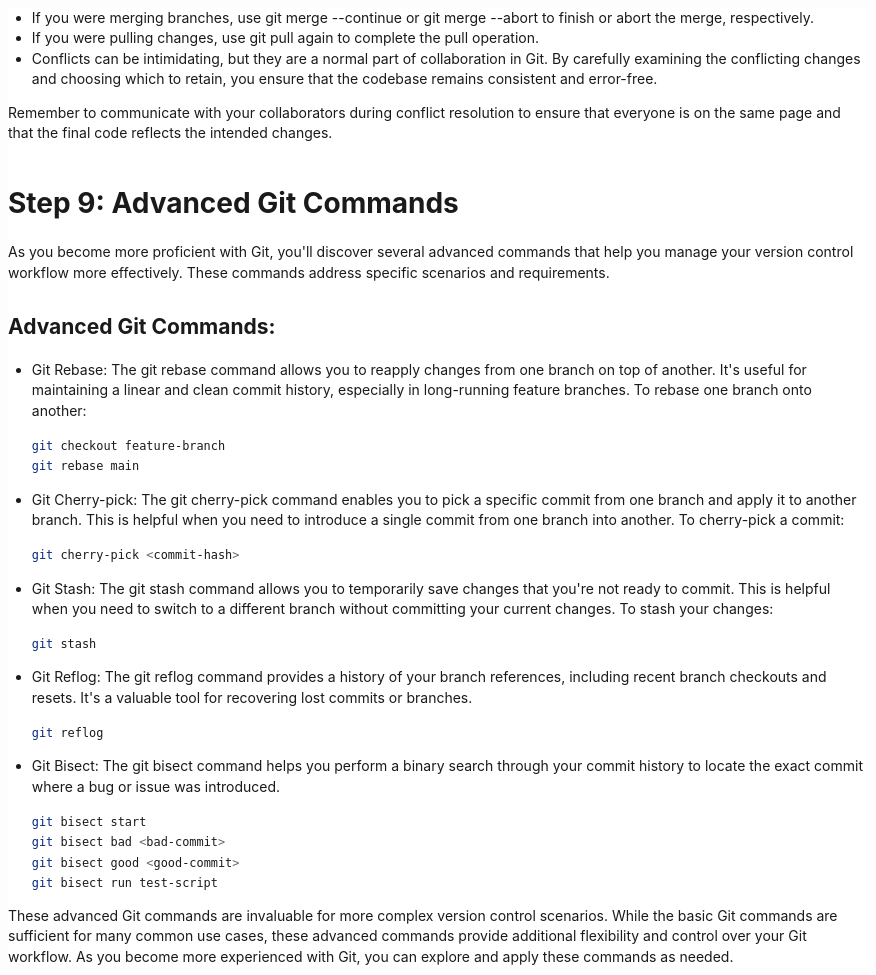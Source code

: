   - If you were merging branches, use git merge --continue or git merge --abort to finish or abort the merge, respectively.
  - If you were pulling changes, use git pull again to complete the pull operation.
  - Conflicts can be intimidating, but they are a normal part of collaboration in Git. By carefully examining the conflicting changes and choosing which to retain, you ensure that the codebase remains consistent and error-free.

Remember to communicate with your collaborators during conflict resolution to ensure that everyone is on the same page and that the final code reflects the intended changes.


# Step 9: Advanced Git Commands
As you become more proficient with Git, you'll discover several advanced commands that help you manage your version control workflow more effectively. These commands address specific scenarios and requirements.

## Advanced Git Commands:
- Git Rebase: The git rebase command allows you to reapply changes from one branch on top of another. It's useful for maintaining a linear and clean commit history, especially in long-running feature branches. To rebase one branch onto another:
  ```bash
  git checkout feature-branch
  git rebase main
  ```
- Git Cherry-pick: The git cherry-pick command enables you to pick a specific commit from one branch and apply it to another branch. This is helpful when you need to introduce a single commit from one branch into another. To cherry-pick a commit:
  ```bash
  git cherry-pick <commit-hash>
  ```
- Git Stash: The git stash command allows you to temporarily save changes that you're not ready to commit. This is helpful when you need to switch to a different branch without committing your current changes. To stash your changes:
  ```bash
  git stash
  ```
- Git Reflog: The git reflog command provides a history of your branch references, including recent branch checkouts and resets. It's a valuable tool for recovering lost commits or branches.
  ```bash
  git reflog
  ```
- Git Bisect: The git bisect command helps you perform a binary search through your commit history to locate the exact commit where a bug or issue was introduced.
  ```bash
  git bisect start
  git bisect bad <bad-commit>
  git bisect good <good-commit>
  git bisect run test-script
  ```
  
These advanced Git commands are invaluable for more complex version control scenarios. While the basic Git commands are sufficient for many common use cases, these advanced commands provide additional flexibility and control over your Git workflow. As you become more experienced with Git, you can explore and apply these commands as needed.
